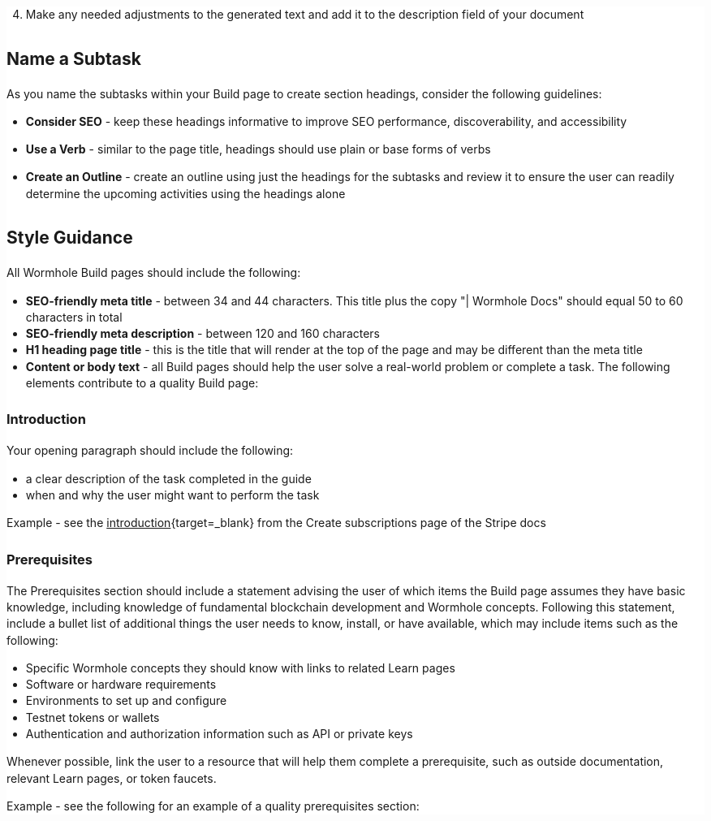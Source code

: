 4. Make any needed adjustments to the generated text and add it to the description field of your document

## Name a Subtask

As you name the subtasks within your Build page to create section headings, consider the following guidelines:

- **Consider SEO** - keep these headings informative to improve SEO performance, discoverability, and accessibility

- **Use a Verb** - similar to the page title, headings should use plain or base forms of verbs

- **Create an Outline** - create an outline using just the headings for the subtasks and review it to ensure the user can readily determine the upcoming activities using the headings alone

## Style Guidance

All Wormhole Build pages should include the following:

- **SEO-friendly meta title** - between 34 and 44 characters. This title plus the copy "| Wormhole Docs" should equal 50 to 60 characters in total
- **SEO-friendly meta description** - between 120 and 160 characters
- **H1 heading page title** - this is the title that will render at the top of the page and may be different than the meta title
- **Content or body text** - all Build pages should help the user solve a real-world problem or complete a task. The following elements contribute to a quality Build page:
    
### Introduction 

Your opening paragraph should include the following: 

- a clear description of the task completed in the guide 
- when and why the user might want to perform the task

Example - see the [introduction](https://docs.stripe.com/no-code/subscriptions){target=\_blank} from the Create subscriptions page of the Stripe docs

### Prerequisites

The Prerequisites section should include a statement advising the user of which items the Build page assumes they have basic knowledge, including knowledge of fundamental blockchain development and Wormhole concepts. Following this statement, include a bullet list of additional things the user needs to know, install, or have available, which may include items such as the following:

- Specific Wormhole concepts they should know with links to related Learn pages
- Software or hardware requirements
- Environments to set up and configure
- Testnet tokens or wallets
- Authentication and authorization information such as API or private keys

Whenever possible, link the user to a resource that will help them complete a prerequisite, such as outside documentation, relevant Learn pages, or token faucets.

Example - see the following for an example of a quality prerequisites section:
